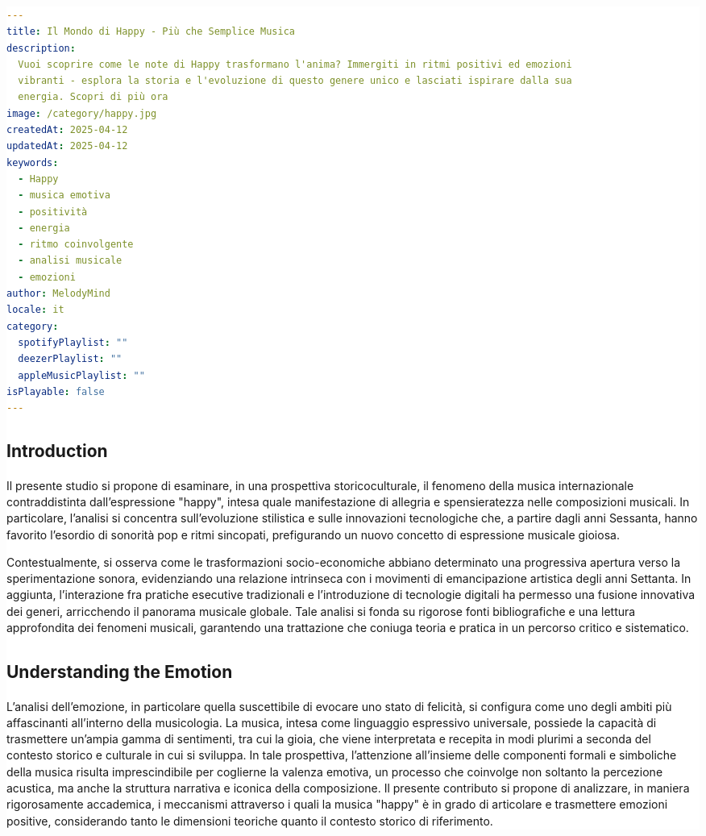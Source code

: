 ```yaml
---
title: Il Mondo di Happy - Più che Semplice Musica
description:
  Vuoi scoprire come le note di Happy trasformano l'anima? Immergiti in ritmi positivi ed emozioni
  vibranti - esplora la storia e l'evoluzione di questo genere unico e lasciati ispirare dalla sua
  energia. Scopri di più ora
image: /category/happy.jpg
createdAt: 2025-04-12
updatedAt: 2025-04-12
keywords:
  - Happy
  - musica emotiva
  - positività
  - energia
  - ritmo coinvolgente
  - analisi musicale
  - emozioni
author: MelodyMind
locale: it
category:
  spotifyPlaylist: ""
  deezerPlaylist: ""
  appleMusicPlaylist: ""
isPlayable: false
---
```


## Introduction

Il presente studio si propone di esaminare, in una prospettiva storicoculturale, il fenomeno della
musica internazionale contraddistinta dall’espressione "happy", intesa quale manifestazione di
allegria e spensieratezza nelle composizioni musicali. In particolare, l’analisi si concentra
sull’evoluzione stilistica e sulle innovazioni tecnologiche che, a partire dagli anni Sessanta,
hanno favorito l’esordio di sonorità pop e ritmi sincopati, prefigurando un nuovo concetto di
espressione musicale gioiosa.

Contestualmente, si osserva come le trasformazioni socio-economiche abbiano determinato una
progressiva apertura verso la sperimentazione sonora, evidenziando una relazione intrinseca con i
movimenti di emancipazione artistica degli anni Settanta. In aggiunta, l’interazione fra pratiche
esecutive tradizionali e l’introduzione di tecnologie digitali ha permesso una fusione innovativa
dei generi, arricchendo il panorama musicale globale. Tale analisi si fonda su rigorose fonti
bibliografiche e una lettura approfondita dei fenomeni musicali, garantendo una trattazione che
coniuga teoria e pratica in un percorso critico e sistematico.

## Understanding the Emotion

L’analisi dell’emozione, in particolare quella suscettibile di evocare uno stato di felicità, si
configura come uno degli ambiti più affascinanti all’interno della musicologia. La musica, intesa
come linguaggio espressivo universale, possiede la capacità di trasmettere un’ampia gamma di
sentimenti, tra cui la gioia, che viene interpretata e recepita in modi plurimi a seconda del
contesto storico e culturale in cui si sviluppa. In tale prospettiva, l’attenzione all’insieme delle
componenti formali e simboliche della musica risulta imprescindibile per coglierne la valenza
emotiva, un processo che coinvolge non soltanto la percezione acustica, ma anche la struttura
narrativa e iconica della composizione. Il presente contributo si propone di analizzare, in maniera
rigorosamente accademica, i meccanismi attraverso i quali la musica "happy" è in grado di articolare
e trasmettere emozioni positive, considerando tanto le dimensioni teoriche quanto il contesto
storico di riferimento.
